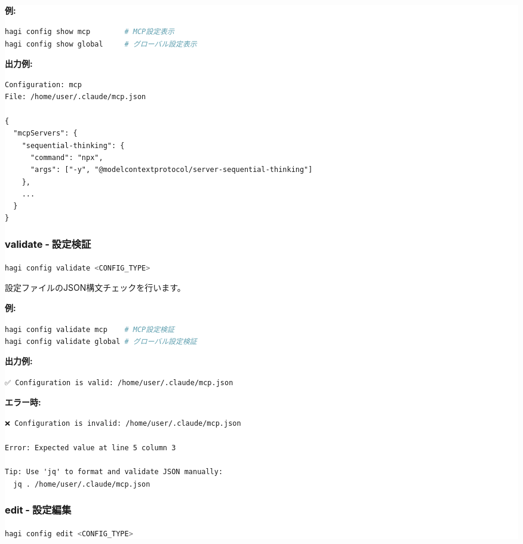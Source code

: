 **例:**
```bash
hagi config show mcp        # MCP設定表示
hagi config show global     # グローバル設定表示
```

**出力例:**
```
Configuration: mcp
File: /home/user/.claude/mcp.json

{
  "mcpServers": {
    "sequential-thinking": {
      "command": "npx",
      "args": ["-y", "@modelcontextprotocol/server-sequential-thinking"]
    },
    ...
  }
}
```

### validate - 設定検証

```bash
hagi config validate <CONFIG_TYPE>
```

設定ファイルのJSON構文チェックを行います。

**例:**
```bash
hagi config validate mcp    # MCP設定検証
hagi config validate global # グローバル設定検証
```

**出力例:**
```
✅ Configuration is valid: /home/user/.claude/mcp.json
```

**エラー時:**
```
❌ Configuration is invalid: /home/user/.claude/mcp.json

Error: Expected value at line 5 column 3

Tip: Use 'jq' to format and validate JSON manually:
  jq . /home/user/.claude/mcp.json
```

### edit - 設定編集

```bash
hagi config edit <CONFIG_TYPE>
```
